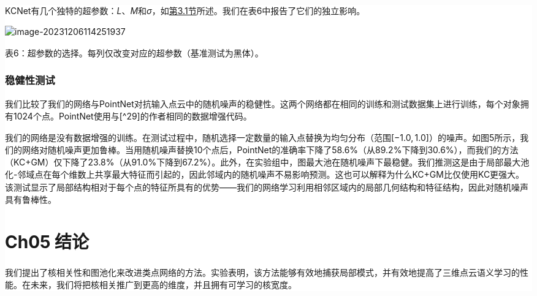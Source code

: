 KCNet有几个独特的超参数：$L$、$M$和$σ$，如[第3.1节]()所述。我们在表6中报告了它们的独立影响。

![image-20231206114251937](images/机器学习/计算机视觉/三维处理/点云/点云特征/FoldingNet/image-20231206114251937.png)

表6：超参数的选择。每列仅改变对应的超参数（基准测试为黑体）。

### 稳健性测试

我们比较了我们的网络与PointNet对抗输入点云中的随机噪声的稳健性。这两个网络都在相同的训练和测试数据集上进行训练，每个对象拥有1024个点。PointNet使用与[^29]的作者相同的数据增强代码。

我们的网络是没有数据增强的训练。在测试过程中，随机选择一定数量的输入点替换为均匀分布（范围$[-1.0,1.0]$）的噪声。如图5所示，我们的网络对随机噪声更加鲁棒。当用随机噪声替换10个点后，PointNet的准确率下降了58.6%（从89.2%下降到30.6%），而我们的方法（KC+GM）仅下降了23.8%（从91.0%下降到67.2%）。此外，在实验组中，图最大池在随机噪声下最稳健。我们推测这是由于局部最大池化-邻域点在每个维数上共享最大特征而引起的，因此邻域内的随机噪声不易影响预测。这也可以解释为什么KC+GM比仅使用KC更强大。该测试显示了局部结构相对于每个点的特征所具有的优势——我们的网络学习利用相邻区域内的局部几何结构和特征结构，因此对随机噪声具有鲁棒性。

# Ch05 结论

我们提出了核相关性和图池化来改进类点网络的方法。实验表明，该方法能够有效地捕获局部模式，并有效地提高了三维点云语义学习的性能。在未来，我们将把核相关推广到更高的维度，并且拥有可学习的核宽度。


[^注1]: 留一法（Leave-one-out）：一种交叉验证方法，即留一个数据不参加训练，而用于测试。